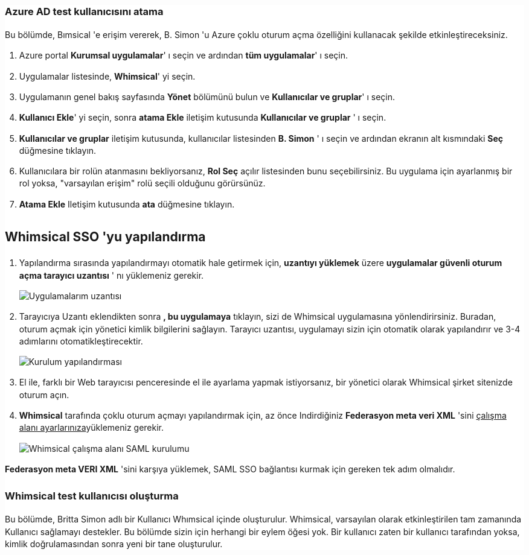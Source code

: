 ### <a name="assign-the-azure-ad-test-user"></a>Azure AD test kullanıcısını atama

Bu bölümde, Bımsical 'e erişim vererek, B. Simon 'u Azure çoklu oturum açma özelliğini kullanacak şekilde etkinleştireceksiniz.

1. Azure portal **Kurumsal uygulamalar**' ı seçin ve ardından **tüm uygulamalar**' ı seçin.
1. Uygulamalar listesinde, **Whimsical**' yi seçin.
1. Uygulamanın genel bakış sayfasında **Yönet** bölümünü bulun ve **Kullanıcılar ve gruplar**' ı seçin.

1. **Kullanıcı Ekle**' yi seçin, sonra **atama Ekle** iletişim kutusunda **Kullanıcılar ve gruplar** ' ı seçin.

1. **Kullanıcılar ve gruplar** iletişim kutusunda, kullanıcılar listesinden **B. Simon** ' ı seçin ve ardından ekranın alt kısmındaki **Seç** düğmesine tıklayın.
1. Kullanıcılara bir rolün atanmasını bekliyorsanız, **Rol Seç** açılır listesinden bunu seçebilirsiniz. Bu uygulama için ayarlanmış bir rol yoksa, "varsayılan erişim" rolü seçili olduğunu görürsünüz.
1. **Atama Ekle** Iletişim kutusunda **ata** düğmesine tıklayın.

## <a name="configure-whimsical-sso"></a>Whimsical SSO 'yu yapılandırma

1. Yapılandırma sırasında yapılandırmayı otomatik hale getirmek için, **uzantıyı yüklemek** üzere **uygulamalar güvenli oturum açma tarayıcı uzantısı** ' nı yüklemeniz gerekir.

    ![Uygulamalarım uzantısı](common/install-myappssecure-extension.png)

2. Tarayıcıya Uzantı eklendikten sonra **, bu uygulamaya** tıklayın, sizi de Whimsical uygulamasına yönlendirirsiniz. Buradan, oturum açmak için yönetici kimlik bilgilerini sağlayın. Tarayıcı uzantısı, uygulamayı sizin için otomatik olarak yapılandırır ve 3-4 adımlarını otomatikleştirecektir.

    ![Kurulum yapılandırması](common/setup-sso.png)

3. El ile, farklı bir Web tarayıcısı penceresinde el ile ayarlama yapmak istiyorsanız, bir yönetici olarak Whimsical şirket sitenizde oturum açın.

4. **Whimsical** tarafında çoklu oturum açmayı yapılandırmak için, az önce Indirdiğiniz **Federasyon meta veri XML** 'sini [çalışma alanı ayarlarınıza](https://whimsical.com/workspace/settings)yüklemeniz gerekir.

    ![Whimsical çalışma alanı SAML kurulumu](media/whimsical-tutorial/saml-setup.png)

**Federasyon meta VERI XML** 'sini karşıya yüklemek, SAML SSO bağlantısı kurmak için gereken tek adım olmalıdır.

### <a name="create-whimsical-test-user"></a>Whimsical test kullanıcısı oluşturma

Bu bölümde, Britta Simon adlı bir Kullanıcı Whımsical içinde oluşturulur. Whimsical, varsayılan olarak etkinleştirilen tam zamanında Kullanıcı sağlamayı destekler. Bu bölümde sizin için herhangi bir eylem öğesi yok. Bir kullanıcı zaten bir kullanıcı tarafından yoksa, kimlik doğrulamasından sonra yeni bir tane oluşturulur.
